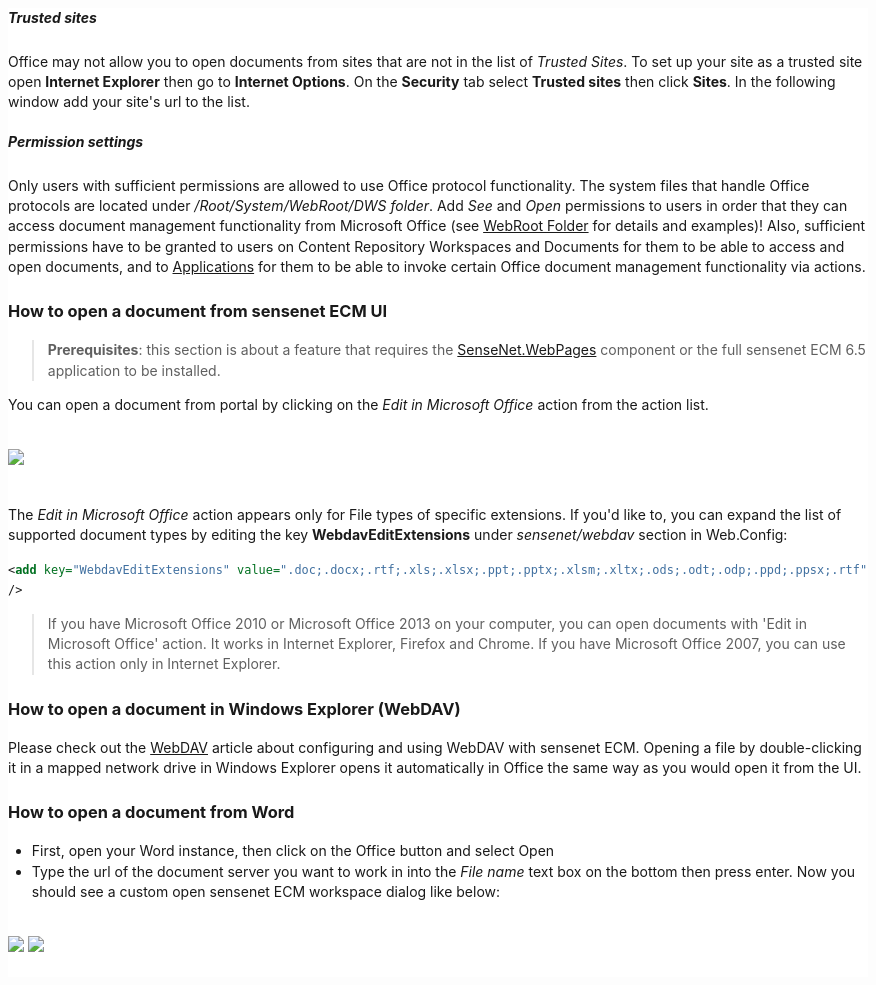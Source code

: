 ##### Trusted sites

Office may not allow you to open documents from sites that are not in the list of _Trusted Sites_. To set up your site as a trusted site open **Internet Explorer** then go to **Internet Options**. On the **Security** tab select **Trusted sites** then click **Sites**. In the following window add your site's url to the list.

##### Permission settings

Only users with sufficient permissions are allowed to use Office protocol functionality. The system files that handle Office protocols are located under _/Root/System/WebRoot/DWS folder_. Add _See_ and _Open_ permissions to users in order that they can access document management functionality from Microsoft Office (see [WebRoot Folder](webroot-folder.md) for details and examples)! Also, sufficient permissions have to be granted to users on Content Repository Workspaces and Documents for them to be able to access and open documents, and to [Applications](application.md) for them to be able to invoke certain Office document management functionality via actions.

### How to open a document from sensenet ECM UI

>**Prerequisites**: this section is about a feature that requires the [SenseNet.WebPages](https://github.com/SenseNet/sn-webpages) component or the full sensenet ECM 6.5 application to be installed.

You can open a document from portal by clicking on the *Edit in Microsoft Office* action from the action list.

<img src="https://raw.githubusercontent.com/SenseNet/sensenet/master/docs/images/edit-in-microsoft-office-sn65.png" style="margin: 20px auto" />

The _Edit in Microsoft Office_ action appears only for File types of specific extensions. If you'd like to, you can expand the list of supported document types by editing the key **WebdavEditExtensions** under _sensenet/webdav_ section in Web.Config:

```xml
<add key="WebdavEditExtensions" value=".doc;.docx;.rtf;.xls;.xlsx;.ppt;.pptx;.xlsm;.xltx;.ods;.odt;.odp;.ppd;.ppsx;.rtf" />
```

> If you have Microsoft Office 2010 or Microsoft Office 2013 on your computer, you can open documents with 'Edit in Microsoft Office' action. It works in Internet Explorer, Firefox and Chrome. If you have Microsoft Office 2007, you can use this action only in Internet Explorer.

### How to open a document in Windows Explorer (WebDAV)
Please check out the [WebDAV](webdav.md) article about configuring and using WebDAV with sensenet ECM. Opening a file by double-clicking it in a mapped network drive in Windows Explorer opens it automatically in Office the same way as you would open it from the UI.

### How to open a document from Word

- First, open your Word instance, then click on the Office button and select Open
- Type the url of the document server you want to work in into the _File name_ text box on the bottom then press enter. Now you should see a custom open sensenet ECM workspace dialog like below:

<img src="https://raw.githubusercontent.com/SenseNet/sensenet/master/docs/images/word-open-file-dialog1.png" style="margin: 20px auto" />

<img src="https://raw.githubusercontent.com/SenseNet/sensenet/master/docs/images/edit-in-office-win-expolorer.png" style="margin: 20px auto" />
